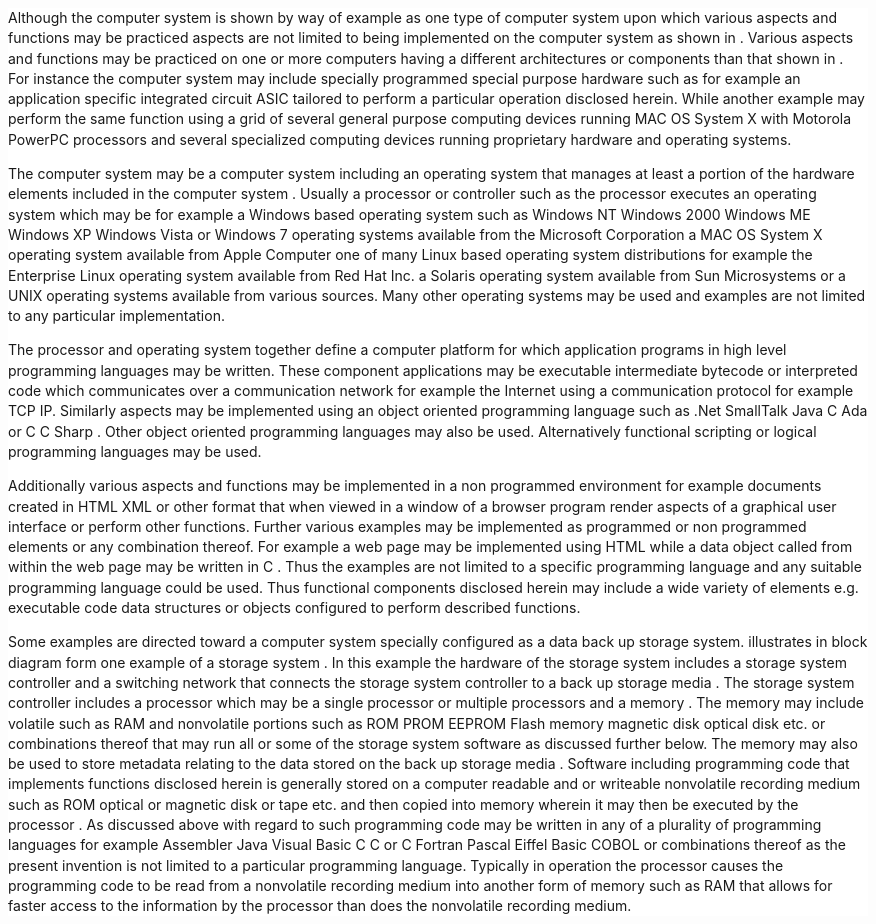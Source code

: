 Although the computer system is shown by way of example as one type of computer system upon which various aspects and functions may be practiced aspects are not limited to being implemented on the computer system as shown in . Various aspects and functions may be practiced on one or more computers having a different architectures or components than that shown in . For instance the computer system may include specially programmed special purpose hardware such as for example an application specific integrated circuit ASIC tailored to perform a particular operation disclosed herein. While another example may perform the same function using a grid of several general purpose computing devices running MAC OS System X with Motorola PowerPC processors and several specialized computing devices running proprietary hardware and operating systems.

The computer system may be a computer system including an operating system that manages at least a portion of the hardware elements included in the computer system . Usually a processor or controller such as the processor executes an operating system which may be for example a Windows based operating system such as Windows NT Windows 2000 Windows ME Windows XP Windows Vista or Windows 7 operating systems available from the Microsoft Corporation a MAC OS System X operating system available from Apple Computer one of many Linux based operating system distributions for example the Enterprise Linux operating system available from Red Hat Inc. a Solaris operating system available from Sun Microsystems or a UNIX operating systems available from various sources. Many other operating systems may be used and examples are not limited to any particular implementation.

The processor and operating system together define a computer platform for which application programs in high level programming languages may be written. These component applications may be executable intermediate bytecode or interpreted code which communicates over a communication network for example the Internet using a communication protocol for example TCP IP. Similarly aspects may be implemented using an object oriented programming language such as .Net SmallTalk Java C Ada or C C Sharp . Other object oriented programming languages may also be used. Alternatively functional scripting or logical programming languages may be used.

Additionally various aspects and functions may be implemented in a non programmed environment for example documents created in HTML XML or other format that when viewed in a window of a browser program render aspects of a graphical user interface or perform other functions. Further various examples may be implemented as programmed or non programmed elements or any combination thereof. For example a web page may be implemented using HTML while a data object called from within the web page may be written in C . Thus the examples are not limited to a specific programming language and any suitable programming language could be used. Thus functional components disclosed herein may include a wide variety of elements e.g. executable code data structures or objects configured to perform described functions.

Some examples are directed toward a computer system specially configured as a data back up storage system. illustrates in block diagram form one example of a storage system . In this example the hardware of the storage system includes a storage system controller and a switching network that connects the storage system controller to a back up storage media . The storage system controller includes a processor which may be a single processor or multiple processors and a memory . The memory may include volatile such as RAM and nonvolatile portions such as ROM PROM EEPROM Flash memory magnetic disk optical disk etc. or combinations thereof that may run all or some of the storage system software as discussed further below. The memory may also be used to store metadata relating to the data stored on the back up storage media . Software including programming code that implements functions disclosed herein is generally stored on a computer readable and or writeable nonvolatile recording medium such as ROM optical or magnetic disk or tape etc. and then copied into memory wherein it may then be executed by the processor . As discussed above with regard to such programming code may be written in any of a plurality of programming languages for example Assembler Java Visual Basic C C or C Fortran Pascal Eiffel Basic COBOL or combinations thereof as the present invention is not limited to a particular programming language. Typically in operation the processor causes the programming code to be read from a nonvolatile recording medium into another form of memory such as RAM that allows for faster access to the information by the processor than does the nonvolatile recording medium.
